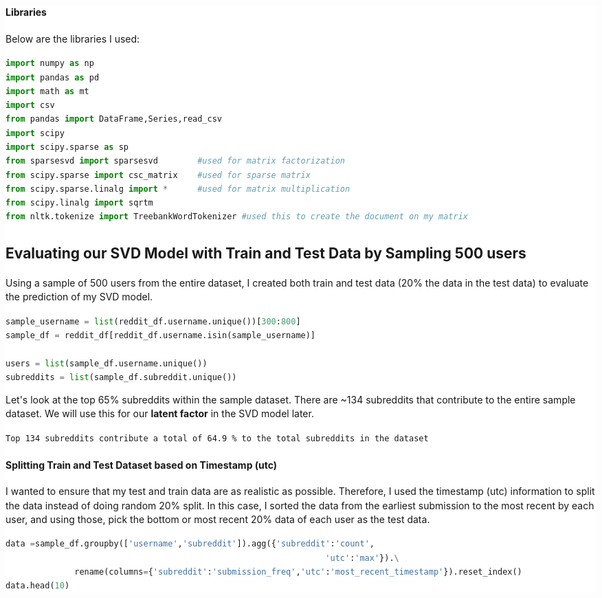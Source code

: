 #### Libraries
Below are the libraries I used:

```python
import numpy as np
import pandas as pd
import math as mt
import csv
from pandas import DataFrame,Series,read_csv
import scipy
import scipy.sparse as sp
from sparsesvd import sparsesvd        #used for matrix factorization
from scipy.sparse import csc_matrix    #used for sparse matrix
from scipy.sparse.linalg import *      #used for matrix multiplication
from scipy.linalg import sqrtm
from nltk.tokenize import TreebankWordTokenizer #used this to create the document on my matrix
```


## Evaluating our SVD Model with Train and Test Data by Sampling 500 users

Using a sample of 500 users from the entire dataset, I created both train and test data (20% the data in the test data) to evaluate the prediction of my SVD model. 

```python
sample_username = list(reddit_df.username.unique())[300:800]
sample_df = reddit_df[reddit_df.username.isin(sample_username)]

users = list(sample_df.username.unique())
subreddits = list(sample_df.subreddit.unique())
```

Let's look at the top 65% subreddits within the sample dataset. There are ~134 subreddits that contribute to the entire sample dataset. We will use this for our **latent factor** in the SVD model later.

    Top 134 subreddits contribute a total of 64.9 % to the total subreddits in the dataset
    
#### Splitting Train and Test Dataset based on Timestamp (utc)

I wanted to ensure that my test and train data are as realistic as possible. Therefore, I used the timestamp (utc) information to split the data instead of doing random 20% split. In this case, I sorted the data from the earliest submission to the most recent by each user, and using those, pick the bottom or most recent 20% data of each user as the test data.

```python
data =sample_df.groupby(['username','subreddit']).agg({'subreddit':'count',
                                                                 'utc':'max'}).\
              rename(columns={'subreddit':'submission_freq','utc':'most_recent_timestamp'}).reset_index()
data.head(10)
```
